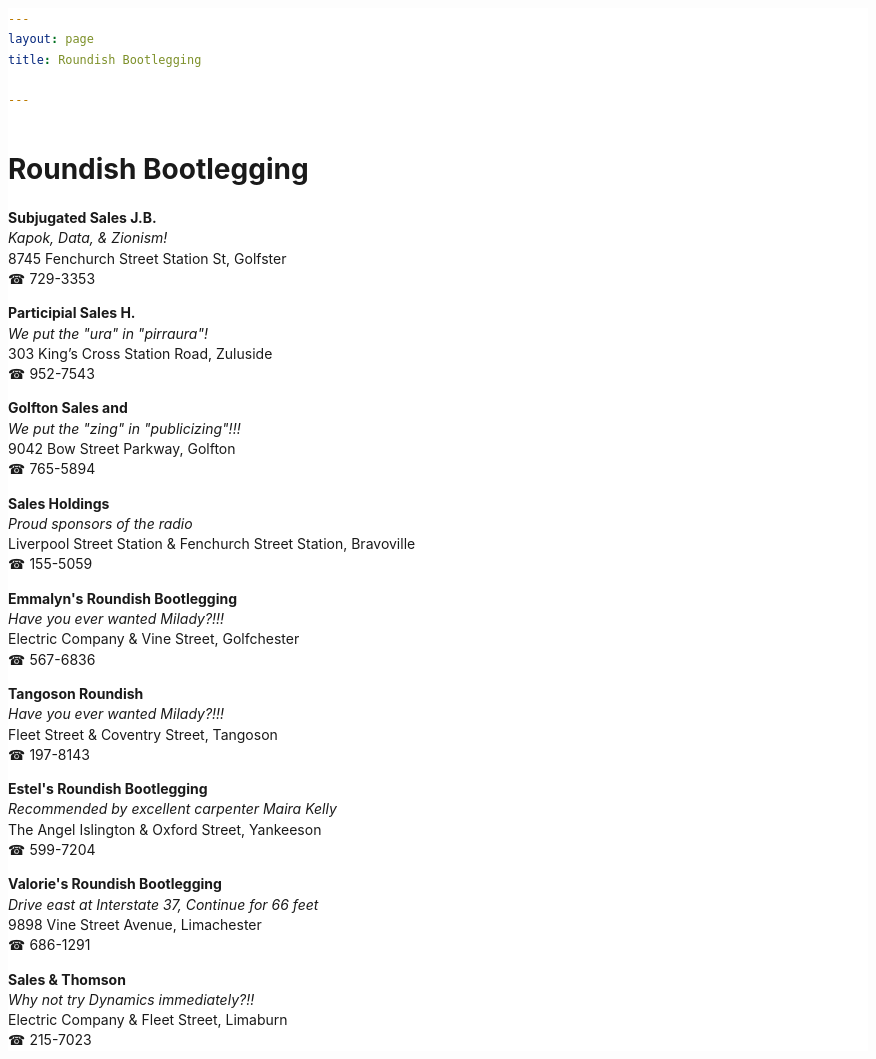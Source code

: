 ```yaml
---
layout: page 
title: Roundish Bootlegging

---
```



# Roundish Bootlegging


 **Subjugated Sales J.B.**  
_Kapok, Data, & Zionism!_  
8745 Fenchurch Street Station St, Golfster  
☎ 729-3353

**Participial Sales H.**  
_We put the "ura" in "pirraura"!_  
303 King’s Cross Station Road, Zuluside  
☎ 952-7543

**Golfton Sales and**  
_We put the "zing" in "publicizing"!!!_  
9042 Bow Street Parkway, Golfton  
☎ 765-5894

**Sales Holdings**  
_Proud sponsors of the radio_  
Liverpool Street Station & Fenchurch Street Station, Bravoville  
☎ 155-5059

**Emmalyn's Roundish Bootlegging**  
_Have you ever wanted Milady?!!!_  
Electric Company & Vine Street, Golfchester  
☎ 567-6836

**Tangoson Roundish**  
_Have you ever wanted Milady?!!!_  
Fleet Street & Coventry Street, Tangoson  
☎ 197-8143

**Estel's Roundish Bootlegging**  
_Recommended by excellent carpenter Maira Kelly_  
The Angel Islington & Oxford Street, Yankeeson  
☎ 599-7204

**Valorie's Roundish Bootlegging**  
_Drive east at Interstate 37, Continue for 66 feet_  
9898 Vine Street Avenue, Limachester  
☎ 686-1291

**Sales & Thomson**  
_Why not try Dynamics immediately?!!_  
Electric Company & Fleet Street, Limaburn  
☎ 215-7023
